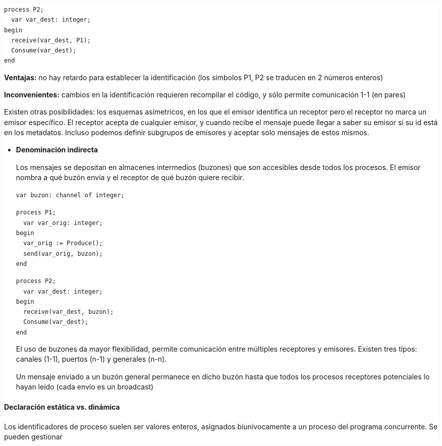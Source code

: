   ```
  process P2;
  	var var_dest: integer;
  begin
  	receive(var_dest, P1);
  	Consume(var_dest);
  end
  ```

  **Ventajas:** no hay retardo para establecer la identificación (los símbolos P1, P2 se traducen en 2 números enteros)

  **Inconvenientes:** cambios en la identificación requieren recompilar el código, y sólo permite comunicación 1-1 (en pares)

  Existen otras posibilidades: los esquemas asímetricos, en los que el emisor identifica un receptor pero el receptor no marca un emisor específico. El receptor acepta de cualquier emisor, y cuando recibe el mensaje puede llegar a saber su emisor si su id está en los metadatos. Incluso podemos definir subgrupos de emisores y aceptar sólo mensajes de estos mismos.

- **Denominación indirecta**

  Los mensajes se depositan en almacenes intermedios (buzones) que son accesibles desde todos los procesos. El emisor nombra a qué buzón envía y el receptor de qué buzón quiere recibir.

  ```
  var buzon: channel of integer;
  ```

  ```
  process P1;
  	var var_orig: integer;
  begin
  	var_orig := Produce();
  	send(var_orig, buzon);
  end
  ```

  ```
  process P2;
  	var var_dest: integer;
  begin
  	receive(var_dest, buzon);
  	Consume(var_dest);
  end
  ```

  El uso de buzones da mayor flexibilidad, permite comunicación entre múltiples receptores y emisores. Existen tres tipos: canales (1-1), puertos (n-1) y generales (n-n).

  Un mensaje enviado a un buzón general permanece en dicho buzón hasta que todos los procesos receptores potenciales lo hayan leído (cada envío es un broadcast)

#### Declaración estática vs. dinámica

Los identificadores de proceso suelen ser valores enteros, asignados biunívocamente a un proceso del programa concurrente. Se pueden gestionar

